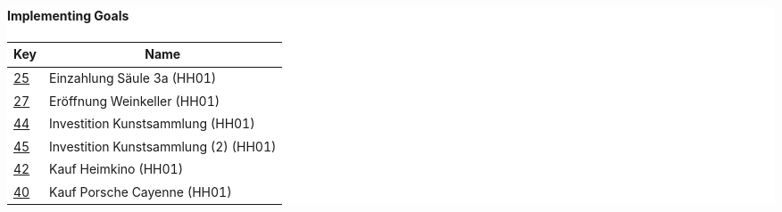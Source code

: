 #### <a id="transfer-goals"></a> Implementing Goals

| Key | Name |
|---|---|
| [25](../holdings#25) | Einzahlung Säule 3a (HH01) |
| [27](../holdings#27) | Eröffnung Weinkeller (HH01) |
| [44](../holdings#44) | Investition Kunstsammlung (HH01) |
| [45](../holdings#45) | Investition Kunstsammlung (2) (HH01) |
| [42](../holdings#42) | Kauf Heimkino (HH01) |
| [40](../holdings#40) | Kauf Porsche Cayenne (HH01) |



